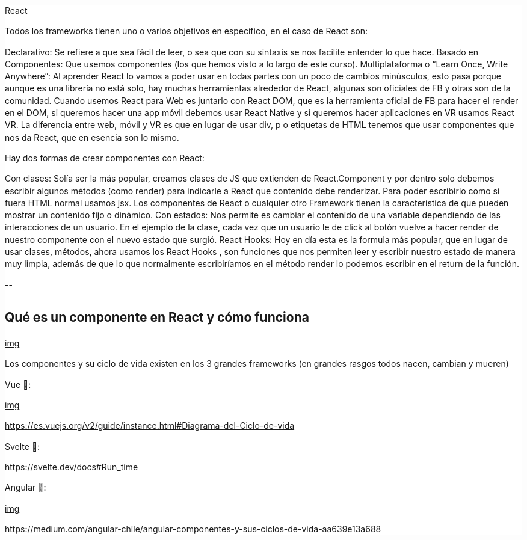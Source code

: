 React

Todos los frameworks tienen uno o varios objetivos en específico, en el caso de React son:

Declarativo: Se refiere a que sea fácil de leer, o sea que con su sintaxis se nos facilite entender lo que hace.
Basado en Componentes: Que usemos componentes (los que hemos visto a lo largo de este curso).
Multiplataforma o “Learn Once, Write Anywhere”: Al aprender React lo vamos a poder usar en todas partes con un poco de cambios minúsculos, esto pasa porque aunque es una librería no está solo, hay muchas herramientas alrededor de React, algunas son oficiales de FB y otras son de la comunidad.
Cuando usemos React para Web es juntarlo con React DOM, que es la herramienta oficial de FB para hacer el render en el DOM, si queremos hacer una app móvil debemos usar React Native y si queremos hacer aplicaciones en VR usamos React VR. La diferencia entre web, móvil y VR es que en lugar de usar div, p o etiquetas de HTML tenemos que usar componentes que nos da React, que en esencia son lo mismo.

Hay dos formas de crear componentes con React:

Con clases: Solía ser la más popular, creamos clases de JS que extienden de React.Component y por dentro solo debemos escribir algunos métodos (como render) para indicarle a React que contenido debe renderizar. Para poder escribirlo como si fuera HTML normal usamos jsx. Los componentes de React o cualquier otro Framework tienen la característica de que pueden mostrar un contenido fijo o dinámico.
Con estados: Nos permite es cambiar el contenido de una variable dependiendo de las interacciones de un usuario. En el ejemplo de la clase, cada vez que un usuario le de click al botón vuelve a hacer render de nuestro componente con el nuevo estado que surgió.
React Hooks: Hoy en día esta es la formula más popular, que en lugar de usar clases, métodos, ahora usamos los React Hooks , son funciones que nos permiten leer y escribir nuestro estado de manera muy limpia, además de que lo que normalmente escribiríamos en el método render lo podemos escribir en el return de la función.

--

## **Qué es un componente en React y cómo funciona**

[img](https://static.platzi.com/media/user_upload/9-diagrama-ciclo-de-vida-bdf72607-e2a8-44b4-a075-72296dafb7ce.jpg)

Los componentes y su ciclo de vida existen en los 3 grandes frameworks (en grandes rasgos todos nacen, cambian y mueren)

Vue 💚:

[img](https://static.platzi.com/media/user_upload/lifecycle-c17a8118-534a-474c-b061-44aea59f5d9d.jpg)

https://es.vuejs.org/v2/guide/instance.html#Diagrama-del-Ciclo-de-vida

Svelte 🧡:

https://svelte.dev/docs#Run_time

Angular 💓:

[img](https://static.platzi.com/media/user_upload/0_wEGNC-p9kA91tb8K-14210bee-075d-4b4a-ae00-527a0c7e2518.jpg)

https://medium.com/angular-chile/angular-componentes-y-sus-ciclos-de-vida-aa639e13a688
